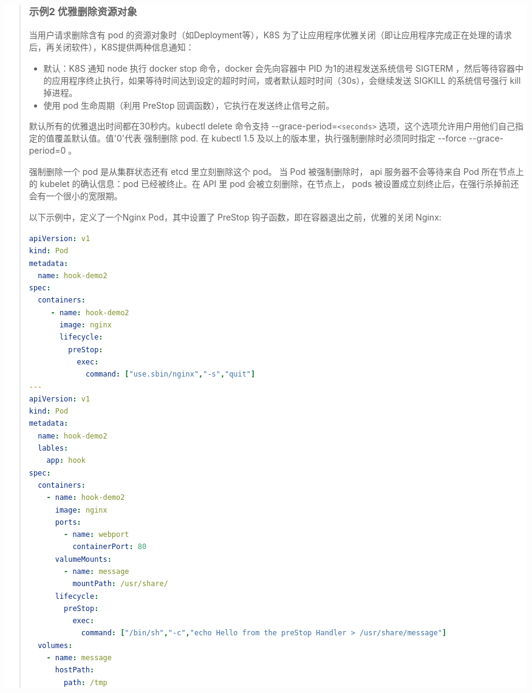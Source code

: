 >
> ### 示例2 优雅删除资源对象
>
> 当⽤户请求删除含有 pod 的资源对象时（如Deployment等），K8S 为了让应⽤程序优雅关闭（即让应⽤程序完成正在处理的请求后，再关闭软件），K8S提供两种信息通知：
>
> * 默认：K8S 通知 node 执⾏ docker stop 命令，docker 会先向容器中 PID 为1的进程发送系统信号 SIGTERM ，然后等待容器中的应⽤程序终⽌执⾏，如果等待时间达到设定的超时时间，或者默认超时时间（30s），会继续发送 SIGKILL 的系统信号强⾏ kill 掉进程。
> * 使⽤ pod ⽣命周期（利⽤ PreStop 回调函数），它执⾏在发送终⽌信号之前。
>
> 默认所有的优雅退出时间都在30秒内。kubectl delete 命令⽀持 --grace-period=`<seconds>` 选项，这个选项允许⽤户⽤他们⾃⼰指定的值覆盖默认值。值'0'代表 强制删除 pod. 在 kubectl 1.5 及以上的版本⾥，执⾏强制删除时必须同时指定 --force --grace-period=0 。
>
> 强制删除⼀个 pod 是从集群状态还有 etcd ⾥⽴刻删除这个 pod。 当 Pod 被强制删除时， api 服务器不会等待来⾃ Pod 所在节点上的 kubelet 的确认信息：pod 已经被终⽌。在 API ⾥ pod 会被⽴刻删除，在节点上， pods 被设置成⽴刻终⽌后，在强⾏杀掉前还会有⼀个很⼩的宽限期。
>
> 以下示例中，定义了⼀个Nginx Pod，其中设置了 PreStop 钩⼦函数，即在容器退出之前，优雅的关闭 Nginx:
>
> ```yaml
> apiVersion: v1
> kind: Pod
> metadata: 
>   name: hook-demo2
> spec: 
>   containers:
>      - name: hook-demo2
>        image: nginx
>        lifecycle:
>          preStop:
>            exec:
>              command: ["use.sbin/nginx","-s","quit"]
> ---
> apiVersion: v1
> kind: Pod
> metadata: 
>   name: hook-demo2
>   lables: 
>     app: hook
> spec: 
>   containers:
>     - name: hook-demo2
>       image: nginx
>       ports:
>         - name: webport
>           containerPort: 80
>       valumeMounts:
>         - name: message
>           mountPath: /usr/share/
>       lifecycle:
>         preStop:
>           exec:
>             command: ["/bin/sh","-c","echo Hello from the preStop Handler > /usr/share/message"]
>   volumes: 
>     - name: message
>       hostPath:
>         path: /tmp
>
>
> ```
